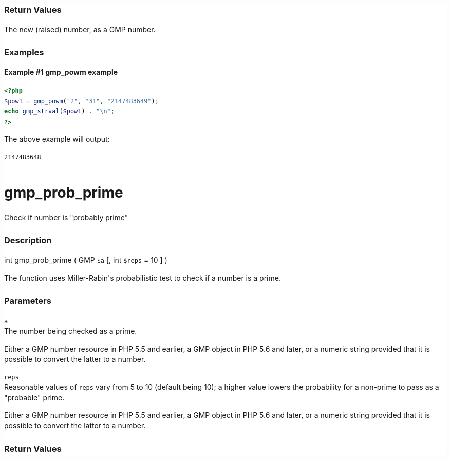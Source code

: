 ### Return Values

The new (raised) number, as a GMP number.

### Examples

**Example \#1 <span class="function">gmp\_powm</span> example**

``` php
<?php
$pow1 = gmp_powm("2", "31", "2147483649");
echo gmp_strval($pow1) . "\n";
?>
```

The above example will output:

    2147483648

gmp\_prob\_prime
================

Check if number is "probably prime"

### Description

<span class="type">int</span> <span
class="methodname">gmp\_prob\_prime</span> ( <span
class="methodparam"><span class="type">GMP</span> `$a`</span> \[, <span
class="methodparam"><span class="type">int</span> `$reps`<span
class="initializer"> = 10</span></span> \] )

The function uses Miller-Rabin's probabilistic test to check if a number
is a prime.

### Parameters

`a`  
The number being checked as a prime.

Either a GMP number <span class="type">resource</span> in PHP 5.5 and
earlier, a <span class="classname">GMP</span> object in PHP 5.6 and
later, or a numeric string provided that it is possible to convert the
latter to a number.

`reps`  
Reasonable values of `reps` vary from 5 to 10 (default being 10); a
higher value lowers the probability for a non-prime to pass as a
"probable" prime.

Either a GMP number <span class="type">resource</span> in PHP 5.5 and
earlier, a <span class="classname">GMP</span> object in PHP 5.6 and
later, or a numeric string provided that it is possible to convert the
latter to a number.

### Return Values
